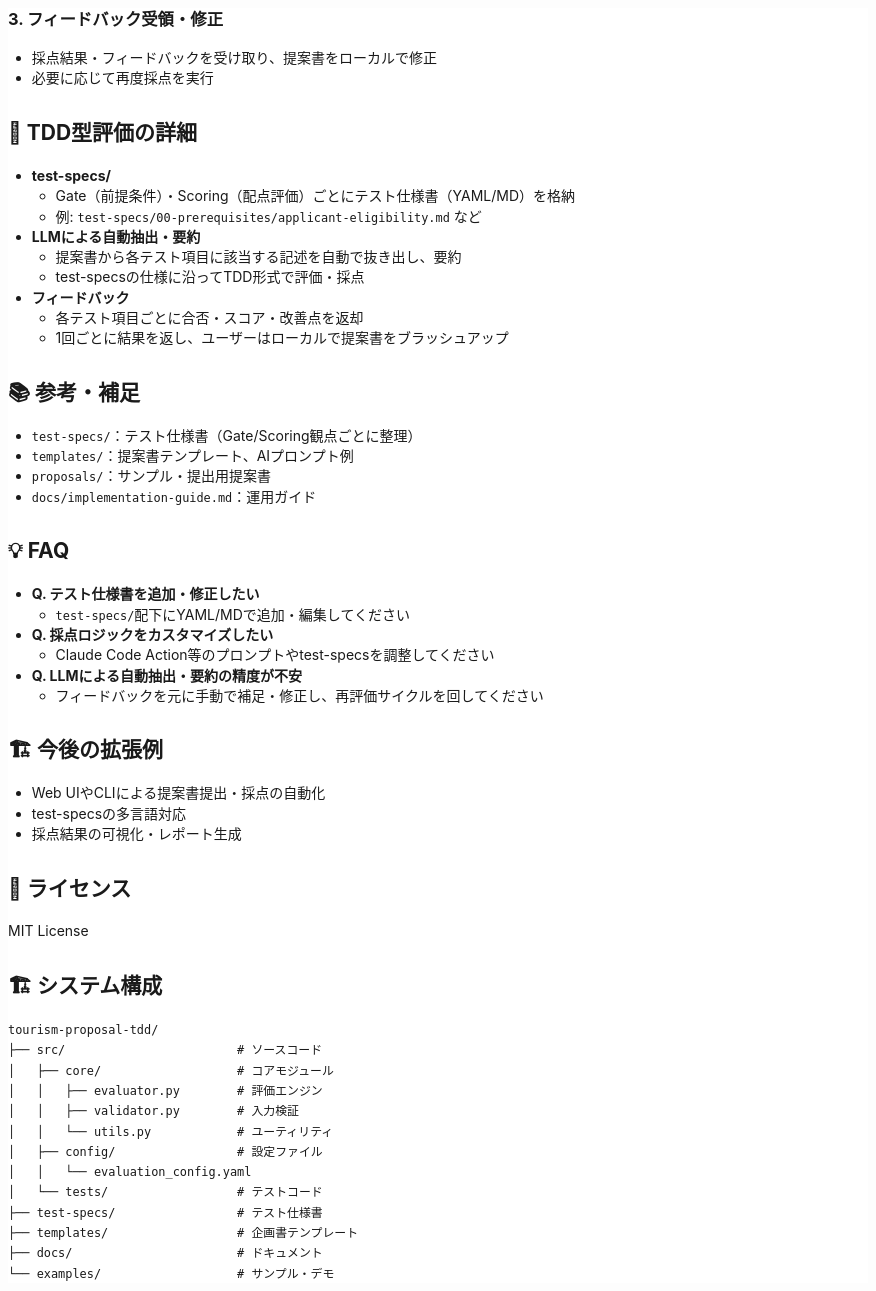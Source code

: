 ### 3. フィードバック受領・修正
- 採点結果・フィードバックを受け取り、提案書をローカルで修正
- 必要に応じて再度採点を実行

## 🧪 TDD型評価の詳細

- **test-specs/**
  - Gate（前提条件）・Scoring（配点評価）ごとにテスト仕様書（YAML/MD）を格納
  - 例: `test-specs/00-prerequisites/applicant-eligibility.md` など
- **LLMによる自動抽出・要約**
  - 提案書から各テスト項目に該当する記述を自動で抜き出し、要約
  - test-specsの仕様に沿ってTDD形式で評価・採点
- **フィードバック**
  - 各テスト項目ごとに合否・スコア・改善点を返却
  - 1回ごとに結果を返し、ユーザーはローカルで提案書をブラッシュアップ

## 📚 参考・補足

- `test-specs/`：テスト仕様書（Gate/Scoring観点ごとに整理）
- `templates/`：提案書テンプレート、AIプロンプト例
- `proposals/`：サンプル・提出用提案書
- `docs/implementation-guide.md`：運用ガイド

## 💡 FAQ

- **Q. テスト仕様書を追加・修正したい**
  - `test-specs/`配下にYAML/MDで追加・編集してください
- **Q. 採点ロジックをカスタマイズしたい**
  - Claude Code Action等のプロンプトやtest-specsを調整してください
- **Q. LLMによる自動抽出・要約の精度が不安**
  - フィードバックを元に手動で補足・修正し、再評価サイクルを回してください

## 🏗️ 今後の拡張例

- Web UIやCLIによる提案書提出・採点の自動化
- test-specsの多言語対応
- 採点結果の可視化・レポート生成

## 📝 ライセンス

MIT License

## 🏗️ システム構成

```
tourism-proposal-tdd/
├── src/                        # ソースコード
│   ├── core/                   # コアモジュール
│   │   ├── evaluator.py        # 評価エンジン
│   │   ├── validator.py        # 入力検証
│   │   └── utils.py            # ユーティリティ
│   ├── config/                 # 設定ファイル
│   │   └── evaluation_config.yaml
│   └── tests/                  # テストコード
├── test-specs/                 # テスト仕様書
├── templates/                  # 企画書テンプレート
├── docs/                       # ドキュメント
└── examples/                   # サンプル・デモ
```
